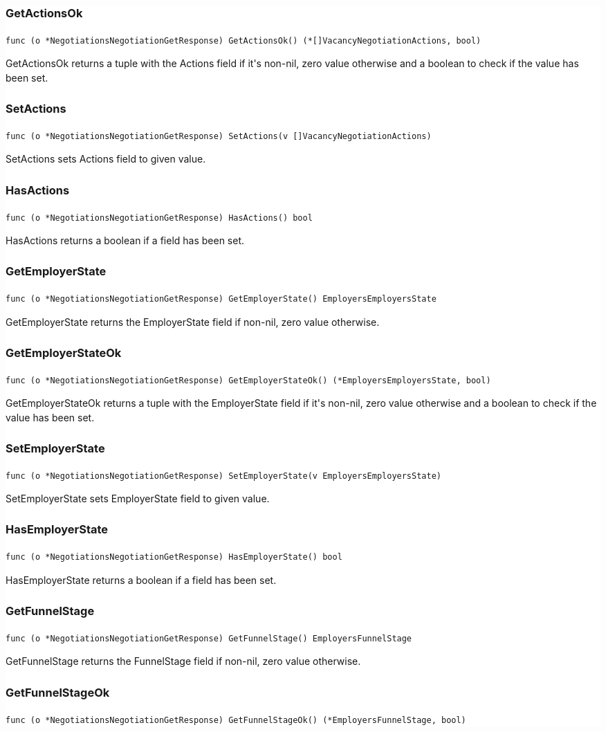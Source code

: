 ### GetActionsOk

`func (o *NegotiationsNegotiationGetResponse) GetActionsOk() (*[]VacancyNegotiationActions, bool)`

GetActionsOk returns a tuple with the Actions field if it's non-nil, zero value otherwise
and a boolean to check if the value has been set.

### SetActions

`func (o *NegotiationsNegotiationGetResponse) SetActions(v []VacancyNegotiationActions)`

SetActions sets Actions field to given value.

### HasActions

`func (o *NegotiationsNegotiationGetResponse) HasActions() bool`

HasActions returns a boolean if a field has been set.

### GetEmployerState

`func (o *NegotiationsNegotiationGetResponse) GetEmployerState() EmployersEmployersState`

GetEmployerState returns the EmployerState field if non-nil, zero value otherwise.

### GetEmployerStateOk

`func (o *NegotiationsNegotiationGetResponse) GetEmployerStateOk() (*EmployersEmployersState, bool)`

GetEmployerStateOk returns a tuple with the EmployerState field if it's non-nil, zero value otherwise
and a boolean to check if the value has been set.

### SetEmployerState

`func (o *NegotiationsNegotiationGetResponse) SetEmployerState(v EmployersEmployersState)`

SetEmployerState sets EmployerState field to given value.

### HasEmployerState

`func (o *NegotiationsNegotiationGetResponse) HasEmployerState() bool`

HasEmployerState returns a boolean if a field has been set.

### GetFunnelStage

`func (o *NegotiationsNegotiationGetResponse) GetFunnelStage() EmployersFunnelStage`

GetFunnelStage returns the FunnelStage field if non-nil, zero value otherwise.

### GetFunnelStageOk

`func (o *NegotiationsNegotiationGetResponse) GetFunnelStageOk() (*EmployersFunnelStage, bool)`
